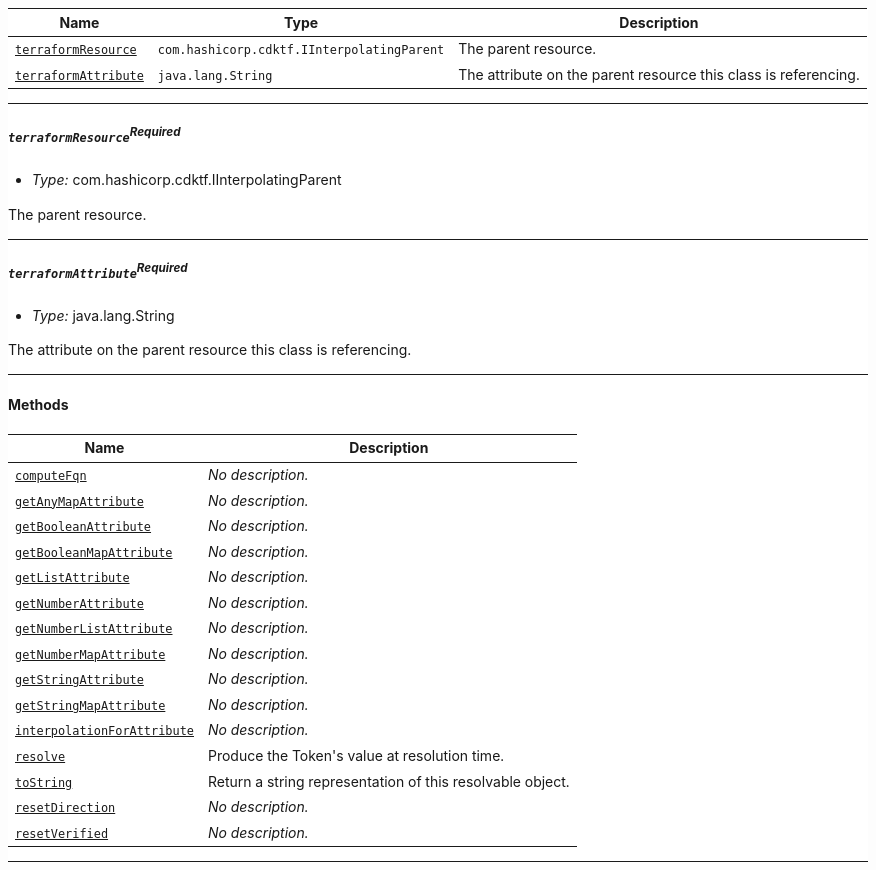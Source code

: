 | **Name** | **Type** | **Description** |
| --- | --- | --- |
| <code><a href="#@cdktf/provider-cloudflare.dataCloudflareEmailRoutingAddress.DataCloudflareEmailRoutingAddressFilterOutputReference.Initializer.parameter.terraformResource">terraformResource</a></code> | <code>com.hashicorp.cdktf.IInterpolatingParent</code> | The parent resource. |
| <code><a href="#@cdktf/provider-cloudflare.dataCloudflareEmailRoutingAddress.DataCloudflareEmailRoutingAddressFilterOutputReference.Initializer.parameter.terraformAttribute">terraformAttribute</a></code> | <code>java.lang.String</code> | The attribute on the parent resource this class is referencing. |

---

##### `terraformResource`<sup>Required</sup> <a name="terraformResource" id="@cdktf/provider-cloudflare.dataCloudflareEmailRoutingAddress.DataCloudflareEmailRoutingAddressFilterOutputReference.Initializer.parameter.terraformResource"></a>

- *Type:* com.hashicorp.cdktf.IInterpolatingParent

The parent resource.

---

##### `terraformAttribute`<sup>Required</sup> <a name="terraformAttribute" id="@cdktf/provider-cloudflare.dataCloudflareEmailRoutingAddress.DataCloudflareEmailRoutingAddressFilterOutputReference.Initializer.parameter.terraformAttribute"></a>

- *Type:* java.lang.String

The attribute on the parent resource this class is referencing.

---

#### Methods <a name="Methods" id="Methods"></a>

| **Name** | **Description** |
| --- | --- |
| <code><a href="#@cdktf/provider-cloudflare.dataCloudflareEmailRoutingAddress.DataCloudflareEmailRoutingAddressFilterOutputReference.computeFqn">computeFqn</a></code> | *No description.* |
| <code><a href="#@cdktf/provider-cloudflare.dataCloudflareEmailRoutingAddress.DataCloudflareEmailRoutingAddressFilterOutputReference.getAnyMapAttribute">getAnyMapAttribute</a></code> | *No description.* |
| <code><a href="#@cdktf/provider-cloudflare.dataCloudflareEmailRoutingAddress.DataCloudflareEmailRoutingAddressFilterOutputReference.getBooleanAttribute">getBooleanAttribute</a></code> | *No description.* |
| <code><a href="#@cdktf/provider-cloudflare.dataCloudflareEmailRoutingAddress.DataCloudflareEmailRoutingAddressFilterOutputReference.getBooleanMapAttribute">getBooleanMapAttribute</a></code> | *No description.* |
| <code><a href="#@cdktf/provider-cloudflare.dataCloudflareEmailRoutingAddress.DataCloudflareEmailRoutingAddressFilterOutputReference.getListAttribute">getListAttribute</a></code> | *No description.* |
| <code><a href="#@cdktf/provider-cloudflare.dataCloudflareEmailRoutingAddress.DataCloudflareEmailRoutingAddressFilterOutputReference.getNumberAttribute">getNumberAttribute</a></code> | *No description.* |
| <code><a href="#@cdktf/provider-cloudflare.dataCloudflareEmailRoutingAddress.DataCloudflareEmailRoutingAddressFilterOutputReference.getNumberListAttribute">getNumberListAttribute</a></code> | *No description.* |
| <code><a href="#@cdktf/provider-cloudflare.dataCloudflareEmailRoutingAddress.DataCloudflareEmailRoutingAddressFilterOutputReference.getNumberMapAttribute">getNumberMapAttribute</a></code> | *No description.* |
| <code><a href="#@cdktf/provider-cloudflare.dataCloudflareEmailRoutingAddress.DataCloudflareEmailRoutingAddressFilterOutputReference.getStringAttribute">getStringAttribute</a></code> | *No description.* |
| <code><a href="#@cdktf/provider-cloudflare.dataCloudflareEmailRoutingAddress.DataCloudflareEmailRoutingAddressFilterOutputReference.getStringMapAttribute">getStringMapAttribute</a></code> | *No description.* |
| <code><a href="#@cdktf/provider-cloudflare.dataCloudflareEmailRoutingAddress.DataCloudflareEmailRoutingAddressFilterOutputReference.interpolationForAttribute">interpolationForAttribute</a></code> | *No description.* |
| <code><a href="#@cdktf/provider-cloudflare.dataCloudflareEmailRoutingAddress.DataCloudflareEmailRoutingAddressFilterOutputReference.resolve">resolve</a></code> | Produce the Token's value at resolution time. |
| <code><a href="#@cdktf/provider-cloudflare.dataCloudflareEmailRoutingAddress.DataCloudflareEmailRoutingAddressFilterOutputReference.toString">toString</a></code> | Return a string representation of this resolvable object. |
| <code><a href="#@cdktf/provider-cloudflare.dataCloudflareEmailRoutingAddress.DataCloudflareEmailRoutingAddressFilterOutputReference.resetDirection">resetDirection</a></code> | *No description.* |
| <code><a href="#@cdktf/provider-cloudflare.dataCloudflareEmailRoutingAddress.DataCloudflareEmailRoutingAddressFilterOutputReference.resetVerified">resetVerified</a></code> | *No description.* |

---